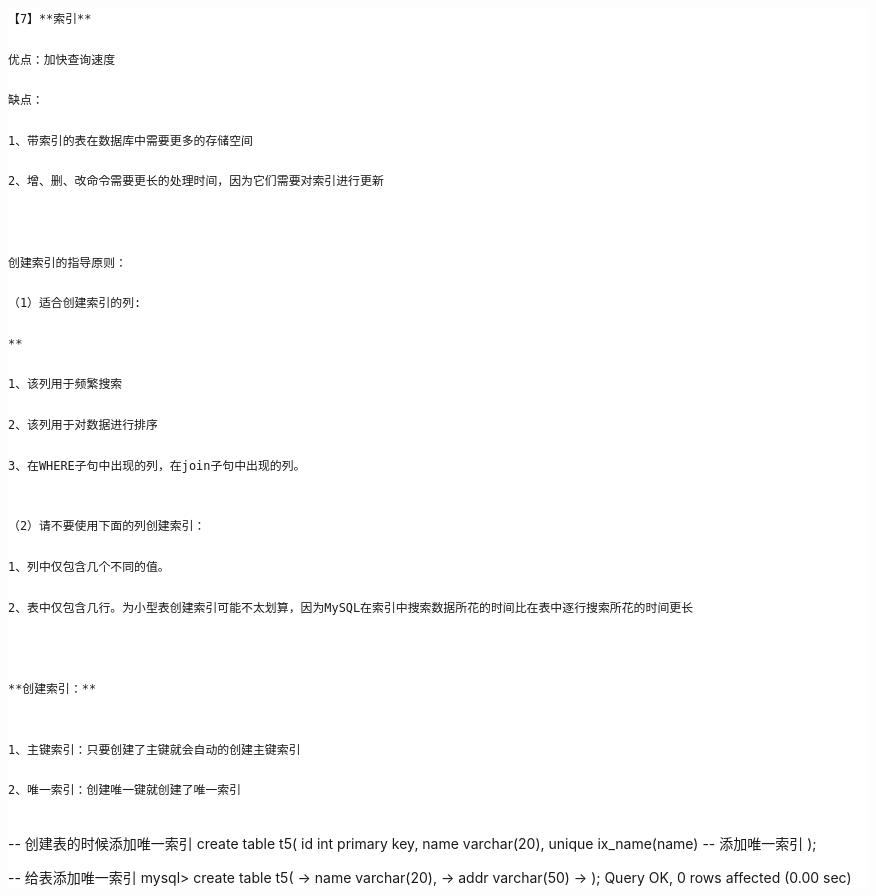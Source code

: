 ```
【7】**索引**

优点：加快查询速度

缺点：

1、带索引的表在数据库中需要更多的存储空间

2、增、删、改命令需要更长的处理时间，因为它们需要对索引进行更新



创建索引的指导原则：

（1）适合创建索引的列:

**

1、该列用于频繁搜索

2、该列用于对数据进行排序

3、在WHERE子句中出现的列，在join子句中出现的列。


（2）请不要使用下面的列创建索引：

1、列中仅包含几个不同的值。

2、表中仅包含几行。为小型表创建索引可能不太划算，因为MySQL在索引中搜索数据所花的时间比在表中逐行搜索所花的时间更长



**创建索引：**


1、主键索引：只要创建了主键就会自动的创建主键索引

2、唯一索引：创建唯一键就创建了唯一索引


```

-- 创建表的时候添加唯一索引
create table t5(
    id int primary key,
    name varchar(20),
    unique ix_name(name)  -- 添加唯一索引
);

-- 给表添加唯一索引
mysql> create table t5(
    -> name varchar(20),
    -> addr varchar(50)
    -> );
Query OK, 0 rows affected (0.00 sec)
